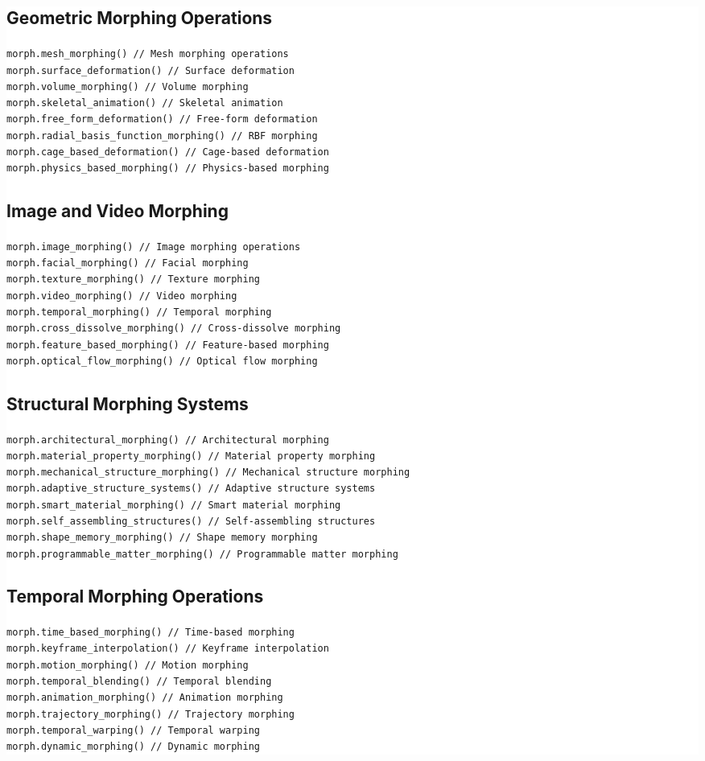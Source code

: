 ## Geometric Morphing Operations

```hyphos
morph.mesh_morphing() // Mesh morphing operations
morph.surface_deformation() // Surface deformation
morph.volume_morphing() // Volume morphing
morph.skeletal_animation() // Skeletal animation
morph.free_form_deformation() // Free-form deformation
morph.radial_basis_function_morphing() // RBF morphing
morph.cage_based_deformation() // Cage-based deformation
morph.physics_based_morphing() // Physics-based morphing
```

## Image and Video Morphing

```hyphos
morph.image_morphing() // Image morphing operations
morph.facial_morphing() // Facial morphing
morph.texture_morphing() // Texture morphing
morph.video_morphing() // Video morphing
morph.temporal_morphing() // Temporal morphing
morph.cross_dissolve_morphing() // Cross-dissolve morphing
morph.feature_based_morphing() // Feature-based morphing
morph.optical_flow_morphing() // Optical flow morphing
```

## Structural Morphing Systems

```hyphos
morph.architectural_morphing() // Architectural morphing
morph.material_property_morphing() // Material property morphing
morph.mechanical_structure_morphing() // Mechanical structure morphing
morph.adaptive_structure_systems() // Adaptive structure systems
morph.smart_material_morphing() // Smart material morphing
morph.self_assembling_structures() // Self-assembling structures
morph.shape_memory_morphing() // Shape memory morphing
morph.programmable_matter_morphing() // Programmable matter morphing
```

## Temporal Morphing Operations

```hyphos
morph.time_based_morphing() // Time-based morphing
morph.keyframe_interpolation() // Keyframe interpolation
morph.motion_morphing() // Motion morphing
morph.temporal_blending() // Temporal blending
morph.animation_morphing() // Animation morphing
morph.trajectory_morphing() // Trajectory morphing
morph.temporal_warping() // Temporal warping
morph.dynamic_morphing() // Dynamic morphing
```
